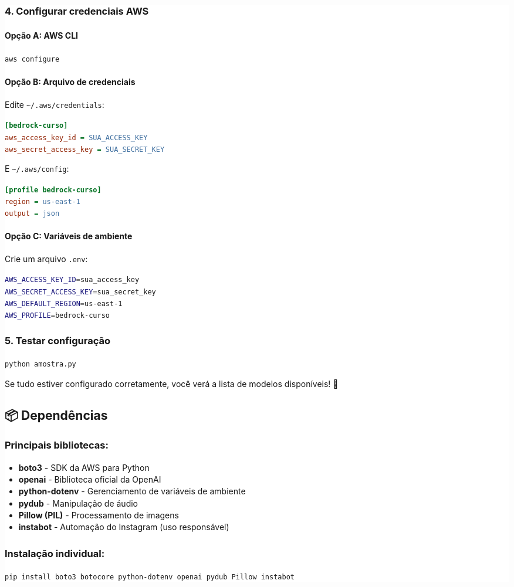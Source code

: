 ### 4. Configurar credenciais AWS

#### Opção A: AWS CLI
```bash
aws configure
```

#### Opção B: Arquivo de credenciais
Edite `~/.aws/credentials`:
```ini
[bedrock-curso]
aws_access_key_id = SUA_ACCESS_KEY
aws_secret_access_key = SUA_SECRET_KEY
```

E `~/.aws/config`:
```ini
[profile bedrock-curso]
region = us-east-1
output = json
```

#### Opção C: Variáveis de ambiente
Crie um arquivo `.env`:
```bash
AWS_ACCESS_KEY_ID=sua_access_key
AWS_SECRET_ACCESS_KEY=sua_secret_key
AWS_DEFAULT_REGION=us-east-1
AWS_PROFILE=bedrock-curso
```

### 5. Testar configuração

```bash
python amostra.py
```

Se tudo estiver configurado corretamente, você verá a lista de modelos disponíveis! 🎉

## 📦 Dependências

### Principais bibliotecas:
- **boto3** - SDK da AWS para Python
- **openai** - Biblioteca oficial da OpenAI  
- **python-dotenv** - Gerenciamento de variáveis de ambiente
- **pydub** - Manipulação de áudio
- **Pillow (PIL)** - Processamento de imagens
- **instabot** - Automação do Instagram (uso responsável)

### Instalação individual:
```bash
pip install boto3 botocore python-dotenv openai pydub Pillow instabot
```
